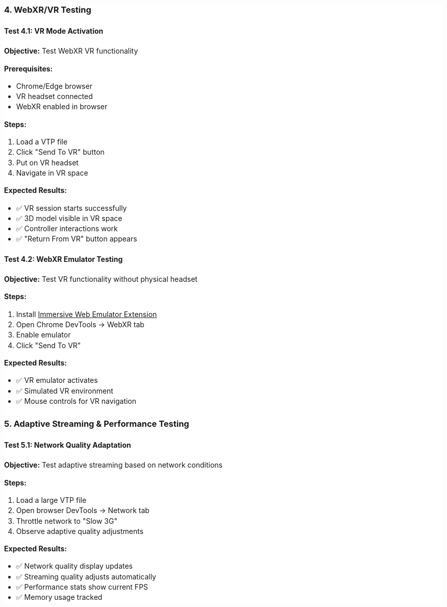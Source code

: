 ### 4. **WebXR/VR Testing**

#### Test 4.1: VR Mode Activation
**Objective:** Test WebXR VR functionality

**Prerequisites:**
- Chrome/Edge browser
- VR headset connected
- WebXR enabled in browser

**Steps:**
1. Load a VTP file
2. Click "Send To VR" button
3. Put on VR headset
4. Navigate in VR space

**Expected Results:**
- ✅ VR session starts successfully
- ✅ 3D model visible in VR space
- ✅ Controller interactions work
- ✅ "Return From VR" button appears

#### Test 4.2: WebXR Emulator Testing
**Objective:** Test VR functionality without physical headset

**Steps:**
1. Install [Immersive Web Emulator Extension](https://chromewebstore.google.com/detail/immersive-web-emulator/cgffilbpcibhmcfbgggfhfolhkfbhmik)
2. Open Chrome DevTools → WebXR tab
3. Enable emulator
4. Click "Send To VR"

**Expected Results:**
- ✅ VR emulator activates
- ✅ Simulated VR environment
- ✅ Mouse controls for VR navigation

### 5. **Adaptive Streaming & Performance Testing**

#### Test 5.1: Network Quality Adaptation
**Objective:** Test adaptive streaming based on network conditions

**Steps:**
1. Load a large VTP file
2. Open browser DevTools → Network tab
3. Throttle network to "Slow 3G"
4. Observe adaptive quality adjustments

**Expected Results:**
- ✅ Network quality display updates
- ✅ Streaming quality adjusts automatically
- ✅ Performance stats show current FPS
- ✅ Memory usage tracked

